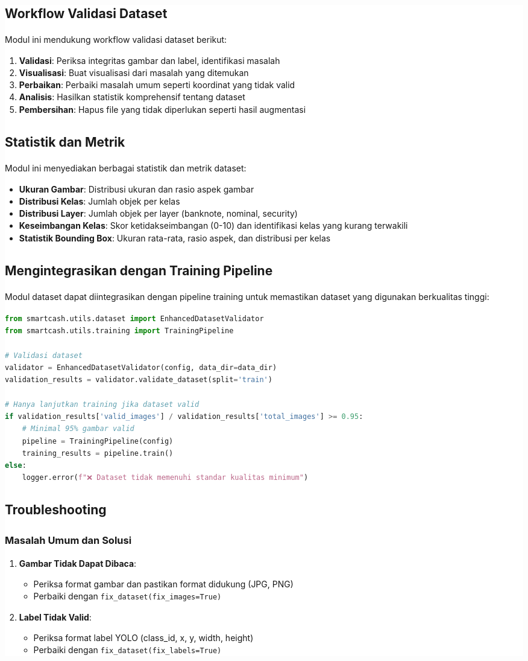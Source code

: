 ## Workflow Validasi Dataset

Modul ini mendukung workflow validasi dataset berikut:

1. **Validasi**: Periksa integritas gambar dan label, identifikasi masalah
2. **Visualisasi**: Buat visualisasi dari masalah yang ditemukan
3. **Perbaikan**: Perbaiki masalah umum seperti koordinat yang tidak valid
4. **Analisis**: Hasilkan statistik komprehensif tentang dataset
5. **Pembersihan**: Hapus file yang tidak diperlukan seperti hasil augmentasi

## Statistik dan Metrik

Modul ini menyediakan berbagai statistik dan metrik dataset:

- **Ukuran Gambar**: Distribusi ukuran dan rasio aspek gambar
- **Distribusi Kelas**: Jumlah objek per kelas
- **Distribusi Layer**: Jumlah objek per layer (banknote, nominal, security)
- **Keseimbangan Kelas**: Skor ketidakseimbangan (0-10) dan identifikasi kelas yang kurang terwakili
- **Statistik Bounding Box**: Ukuran rata-rata, rasio aspek, dan distribusi per kelas

## Mengintegrasikan dengan Training Pipeline

Modul dataset dapat diintegrasikan dengan pipeline training untuk memastikan dataset yang digunakan berkualitas tinggi:

```python
from smartcash.utils.dataset import EnhancedDatasetValidator
from smartcash.utils.training import TrainingPipeline

# Validasi dataset
validator = EnhancedDatasetValidator(config, data_dir=data_dir)
validation_results = validator.validate_dataset(split='train')

# Hanya lanjutkan training jika dataset valid
if validation_results['valid_images'] / validation_results['total_images'] >= 0.95:
    # Minimal 95% gambar valid
    pipeline = TrainingPipeline(config)
    training_results = pipeline.train()
else:
    logger.error(f"❌ Dataset tidak memenuhi standar kualitas minimum")
```

## Troubleshooting

### Masalah Umum dan Solusi

1. **Gambar Tidak Dapat Dibaca**:
   - Periksa format gambar dan pastikan format didukung (JPG, PNG)
   - Perbaiki dengan `fix_dataset(fix_images=True)`

2. **Label Tidak Valid**:
   - Periksa format label YOLO (class_id, x, y, width, height)
   - Perbaiki dengan `fix_dataset(fix_labels=True)`
